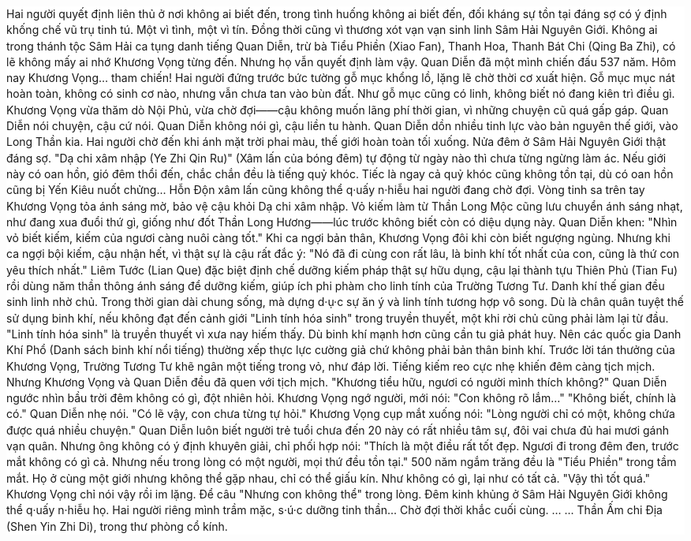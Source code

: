 Hai người quyết định liên thủ ở nơi không ai biết đến, trong tình huống không ai biết đến, đối kháng sự tồn tại đáng sợ có ý định khống chế vũ trụ tinh tú.
Một vì tình, một vì tín.
Đồng thời cũng vì thương xót vạn vạn sinh linh Sâm Hải Nguyên Giới.
Không ai trong thánh tộc Sâm Hải ca tụng danh tiếng Quan Diễn, trừ bà Tiểu Phiền (Xiao Fan), Thanh Hoa, Thanh Bát Chi (Qing Ba Zhi), có lẽ không mấy ai nhớ Khương Vọng từng đến.
Nhưng họ vẫn quyết định làm vậy.
Quan Diễn đã một mình chiến đấu 537 năm.
Hôm nay Khương Vọng... tham chiến!
Hai người đứng trước bức tường gỗ mục khổng lồ, lặng lẽ chờ thời cơ xuất hiện.
Gỗ mục mục nát hoàn toàn, không có sinh cơ nào, nhưng vẫn chưa tan vào bùn đất. Như gỗ mục cũng có linh, không biết nó đang kiên trì điều gì.
Khương Vọng vừa thăm dò Nội Phủ, vừa chờ đợi——cậu không muốn lãng phí thời gian, vì những chuyện cũ quá gấp gáp.
Quan Diễn nói chuyện, cậu cứ nói. Quan Diễn không nói gì, cậu liền tu hành.
Quan Diễn dồn nhiều tinh lực vào bản nguyên thế giới, vào Long Thần kia.
Hai người chờ đến khi ánh mặt trời phai màu, thế giới hoàn toàn tối xuống.
Nửa đêm ở Sâm Hải Nguyên Giới thật đáng sợ.
"Dạ chi xâm nhập (Ye Zhi Qin Ru)" (Xâm lấn của bóng đêm) tự động từ ngày nào thì chưa từng ngừng làm ác.
Nếu giới này có oan hồn, gió đêm thổi đến, chắc chắn đều là tiếng quỷ khóc. Tiếc là ngay cả quỷ khóc cũng không tồn tại, dù có oan hồn cũng bị Yến Kiêu nuốt chửng...
Hỗn Độn xâm lấn cũng không thể q·uấy n·hiễu hai người đang chờ đợi.
Vòng tinh sa trên tay Khương Vọng tỏa ánh sáng mờ, bảo vệ cậu khỏi Dạ chi xâm nhập. Vỏ kiếm làm từ Thần Long Mộc cũng lưu chuyển ánh sáng nhạt, như đang xua đuổi thứ gì, giống như đốt Thần Long Hương——lúc trước không biết còn có diệu dụng này.
Quan Diễn khen: "Nhìn vỏ biết kiếm, kiếm của ngươi càng nuôi càng tốt."
Khi ca ngợi bản thân, Khương Vọng đôi khi còn biết ngượng ngùng. Nhưng khi ca ngợi bội kiếm, cậu nhận hết, vì thật sự là cậu rất đắc ý: "Nó đã đi cùng con rất lâu, là binh khí tốt nhất của con, cũng là thứ con yêu thích nhất."
Liêm Tước (Lian Que) đặc biệt định chế dưỡng kiếm pháp thật sự hữu dụng, cậu lại thành tựu Thiên Phủ (Tian Fu) rồi dùng năm thần thông ánh sáng để dưỡng kiếm, giúp ích phi phàm cho linh tính của Trường Tương Tư.
Danh khí thế gian đều sinh linh nhờ chủ. Trong thời gian dài chung sống, mà dựng d·ụ·c sự ăn ý và linh tính tương hợp vô song.
Dù là chân quân tuyệt thế sử dụng binh khí, nếu không đạt đến cảnh giới "Linh tính hóa sinh" trong truyền thuyết, một khi rời chủ cũng phải làm lại từ đầu.
"Linh tính hóa sinh" là truyền thuyết vì xưa nay hiếm thấy.
Dù binh khí mạnh hơn cũng cần tu giả phát huy. Nên các quốc gia Danh Khí Phổ (Danh sách binh khí nổi tiếng) thường xếp thực lực cường giả chứ không phải bản thân binh khí.
Trước lời tán thưởng của Khương Vọng, Trường Tương Tư khẽ ngân một tiếng trong vỏ, như đáp lời.
Tiếng kiếm reo cực nhẹ khiến đêm càng tịch mịch.
Nhưng Khương Vọng và Quan Diễn đều đã quen với tịch mịch.
"Khương tiểu hữu, ngươi có người mình thích không?" Quan Diễn ngước nhìn bầu trời đêm không có gì, đột nhiên hỏi.
Khương Vọng ngớ người, mới nói: "Con không rõ lắm..."
"Không biết, chính là có." Quan Diễn nhẹ nói.
"Có lẽ vậy, con chưa từng tự hỏi." Khương Vọng cụp mắt xuống nói: "Lòng người chỉ có một, không chứa được quá nhiều chuyện."
Quan Diễn luôn biết người trẻ tuổi chưa đến 20 này có rất nhiều tâm sự, đôi vai chưa đủ hai mươi gánh vạn quân.
Nhưng ông không có ý định khuyên giải, chỉ phối hợp nói: "Thích là một điều rất tốt đẹp. Ngươi đi trong đêm đen, trước mắt không có gì cả. Nhưng nếu trong lòng có một người, mọi thứ đều tồn tại."
500 năm ngắm trăng đều là "Tiểu Phiền" trong tầm mắt.
Họ ở cùng một giới nhưng không thể gặp nhau, chỉ có thể giấu kín.
Như không có gì, lại như có tất cả.
"Vậy thì tốt quá." Khương Vọng chỉ nói vậy rồi im lặng.
Để câu "Nhưng con không thể" trong lòng.
Đêm kinh khủng ở Sâm Hải Nguyên Giới không thể q·uấy n·hiễu họ.
Hai người riêng mình trầm mặc, s·ú·c dưỡng tinh thần...
Chờ đợi thời khắc cuối cùng.
...
...
Thần Ấm chi Địa (Shen Yin Zhi Di), trong thư phòng cổ kính.